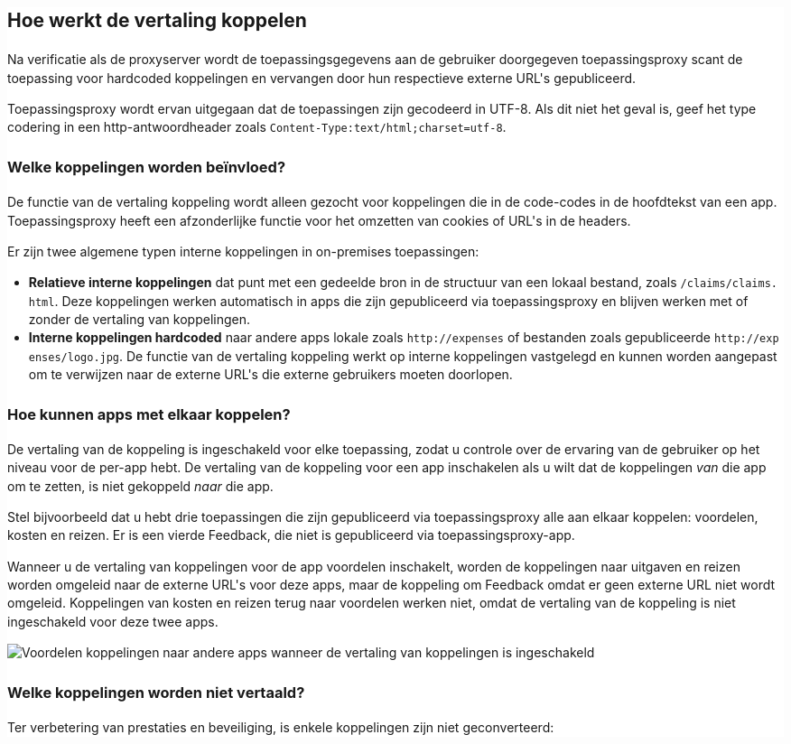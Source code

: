 

## <a name="how-link-translation-works"></a>Hoe werkt de vertaling koppelen

Na verificatie als de proxyserver wordt de toepassingsgegevens aan de gebruiker doorgegeven toepassingsproxy scant de toepassing voor hardcoded koppelingen en vervangen door hun respectieve externe URL's gepubliceerd.

Toepassingsproxy wordt ervan uitgegaan dat de toepassingen zijn gecodeerd in UTF-8. Als dit niet het geval is, geef het type codering in een http-antwoordheader zoals `Content-Type:text/html;charset=utf-8`.

### <a name="which-links-are-affected"></a>Welke koppelingen worden beïnvloed?

De functie van de vertaling koppeling wordt alleen gezocht voor koppelingen die in de code-codes in de hoofdtekst van een app. Toepassingsproxy heeft een afzonderlijke functie voor het omzetten van cookies of URL's in de headers. 

Er zijn twee algemene typen interne koppelingen in on-premises toepassingen:

- **Relatieve interne koppelingen** dat punt met een gedeelde bron in de structuur van een lokaal bestand, zoals `/claims/claims.html`. Deze koppelingen werken automatisch in apps die zijn gepubliceerd via toepassingsproxy en blijven werken met of zonder de vertaling van koppelingen. 
- **Interne koppelingen hardcoded** naar andere apps lokale zoals `http://expenses` of bestanden zoals gepubliceerde `http://expenses/logo.jpg`. De functie van de vertaling koppeling werkt op interne koppelingen vastgelegd en kunnen worden aangepast om te verwijzen naar de externe URL's die externe gebruikers moeten doorlopen.

### <a name="how-do-apps-link-to-each-other"></a>Hoe kunnen apps met elkaar koppelen?

De vertaling van de koppeling is ingeschakeld voor elke toepassing, zodat u controle over de ervaring van de gebruiker op het niveau voor de per-app hebt. De vertaling van de koppeling voor een app inschakelen als u wilt dat de koppelingen *van* die app om te zetten, is niet gekoppeld *naar* die app. 

Stel bijvoorbeeld dat u hebt drie toepassingen die zijn gepubliceerd via toepassingsproxy alle aan elkaar koppelen: voordelen, kosten en reizen. Er is een vierde Feedback, die niet is gepubliceerd via toepassingsproxy-app.

Wanneer u de vertaling van koppelingen voor de app voordelen inschakelt, worden de koppelingen naar uitgaven en reizen worden omgeleid naar de externe URL's voor deze apps, maar de koppeling om Feedback omdat er geen externe URL niet wordt omgeleid. Koppelingen van kosten en reizen terug naar voordelen werken niet, omdat de vertaling van de koppeling is niet ingeschakeld voor deze twee apps.

![Voordelen koppelingen naar andere apps wanneer de vertaling van koppelingen is ingeschakeld](./media/application-proxy-configure-hard-coded-link-translation/one_app.png)

### <a name="which-links-arent-translated"></a>Welke koppelingen worden niet vertaald?

Ter verbetering van prestaties en beveiliging, is enkele koppelingen zijn niet geconverteerd:
